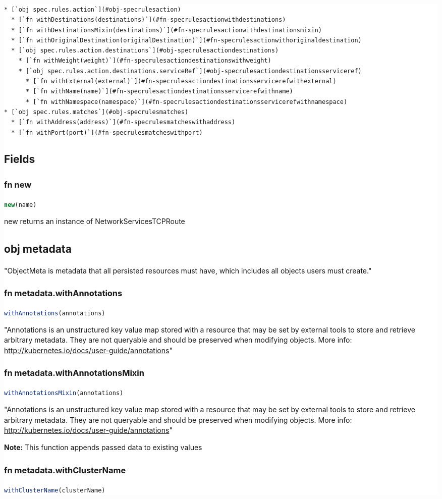     * [`obj spec.rules.action`](#obj-specrulesaction)
      * [`fn withDestinations(destinations)`](#fn-specrulesactionwithdestinations)
      * [`fn withDestinationsMixin(destinations)`](#fn-specrulesactionwithdestinationsmixin)
      * [`fn withOriginalDestination(originalDestination)`](#fn-specrulesactionwithoriginaldestination)
      * [`obj spec.rules.action.destinations`](#obj-specrulesactiondestinations)
        * [`fn withWeight(weight)`](#fn-specrulesactiondestinationswithweight)
        * [`obj spec.rules.action.destinations.serviceRef`](#obj-specrulesactiondestinationsserviceref)
          * [`fn withExternal(external)`](#fn-specrulesactiondestinationsservicerefwithexternal)
          * [`fn withName(name)`](#fn-specrulesactiondestinationsservicerefwithname)
          * [`fn withNamespace(namespace)`](#fn-specrulesactiondestinationsservicerefwithnamespace)
    * [`obj spec.rules.matches`](#obj-specrulesmatches)
      * [`fn withAddress(address)`](#fn-specrulesmatcheswithaddress)
      * [`fn withPort(port)`](#fn-specrulesmatcheswithport)

## Fields

### fn new

```ts
new(name)
```

new returns an instance of NetworkServicesTCPRoute

## obj metadata

"ObjectMeta is metadata that all persisted resources must have, which includes all objects users must create."

### fn metadata.withAnnotations

```ts
withAnnotations(annotations)
```

"Annotations is an unstructured key value map stored with a resource that may be set by external tools to store and retrieve arbitrary metadata. They are not queryable and should be preserved when modifying objects. More info: http://kubernetes.io/docs/user-guide/annotations"

### fn metadata.withAnnotationsMixin

```ts
withAnnotationsMixin(annotations)
```

"Annotations is an unstructured key value map stored with a resource that may be set by external tools to store and retrieve arbitrary metadata. They are not queryable and should be preserved when modifying objects. More info: http://kubernetes.io/docs/user-guide/annotations"

**Note:** This function appends passed data to existing values

### fn metadata.withClusterName

```ts
withClusterName(clusterName)
```
